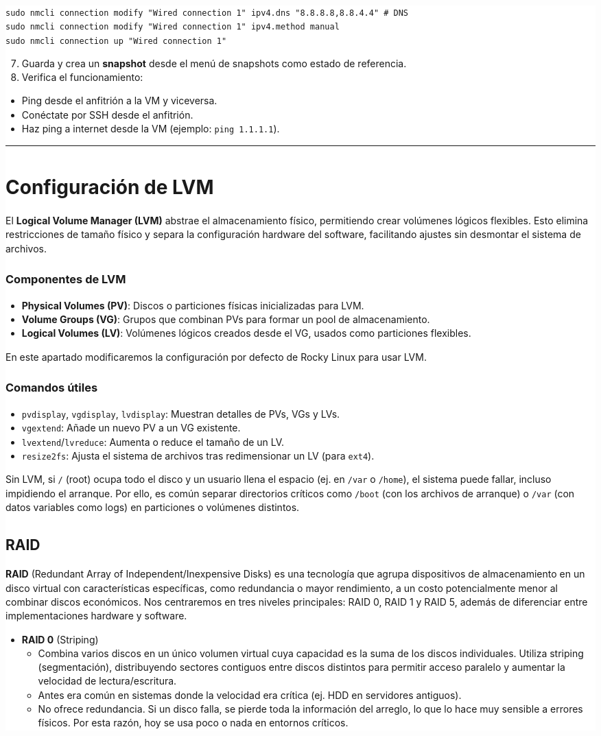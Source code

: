  ```
sudo nmcli connection modify "Wired connection 1" ipv4.dns "8.8.8.8,8.8.4.4" # DNS 
sudo nmcli connection modify "Wired connection 1" ipv4.method manual
sudo nmcli connection up "Wired connection 1"
 ```
7. Guarda y crea un **snapshot** desde el menú de snapshots como estado de referencia.
8. Verifica el funcionamiento:
 - Ping desde el anfitrión a la VM y viceversa.
 - Conéctate por SSH desde el anfitrión.
 - Haz ping a internet desde la VM (ejemplo: `ping 1.1.1.1`).

---

# Configuración de LVM

El **Logical Volume Manager (LVM)** abstrae el almacenamiento físico, permitiendo crear volúmenes lógicos flexibles. Esto elimina restricciones de tamaño físico y separa la configuración hardware del software, facilitando ajustes sin desmontar el sistema de archivos.

### Componentes de LVM
- **Physical Volumes (PV)**: Discos o particiones físicas inicializadas para LVM.
- **Volume Groups (VG)**: Grupos que combinan PVs para formar un pool de almacenamiento.
- **Logical Volumes (LV)**: Volúmenes lógicos creados desde el VG, usados como particiones flexibles.

En este apartado modificaremos la configuración por defecto de Rocky Linux para usar LVM.

### Comandos útiles
- `pvdisplay`, `vgdisplay`, `lvdisplay`: Muestran detalles de PVs, VGs y LVs.
- `vgextend`: Añade un nuevo PV a un VG existente.
- `lvextend`/`lvreduce`: Aumenta o reduce el tamaño de un LV.
- `resize2fs`: Ajusta el sistema de archivos tras redimensionar un LV (para `ext4`).

Sin LVM, si `/` (root) ocupa todo el disco y un usuario llena el espacio (ej. en `/var` o `/home`), el sistema puede fallar, incluso impidiendo el arranque. Por ello, es común separar directorios críticos como `/boot` (con los archivos de arranque) o `/var` (con datos variables como logs) en particiones o volúmenes distintos.

## RAID

**RAID** (Redundant Array of Independent/Inexpensive Disks) es una tecnología que agrupa dispositivos de almacenamiento en un disco virtual con características específicas, como redundancia o mayor rendimiento, a un costo potencialmente menor al combinar discos económicos. Nos centraremos en tres niveles principales: RAID 0, RAID 1 y RAID 5, además de diferenciar entre implementaciones hardware y software.

- **RAID 0** (Striping)
    - Combina varios discos en un único volumen virtual cuya capacidad es la suma de los discos individuales. Utiliza striping (segmentación), distribuyendo sectores contiguos entre discos distintos para permitir acceso paralelo y aumentar la velocidad de lectura/escritura.
    - Antes era común en sistemas donde la velocidad era crítica (ej. HDD en servidores antiguos).
    - No ofrece redundancia. Si un disco falla, se pierde toda la información del arreglo, lo que lo hace muy sensible a errores físicos. Por esta razón, hoy se usa poco o nada en entornos críticos.

